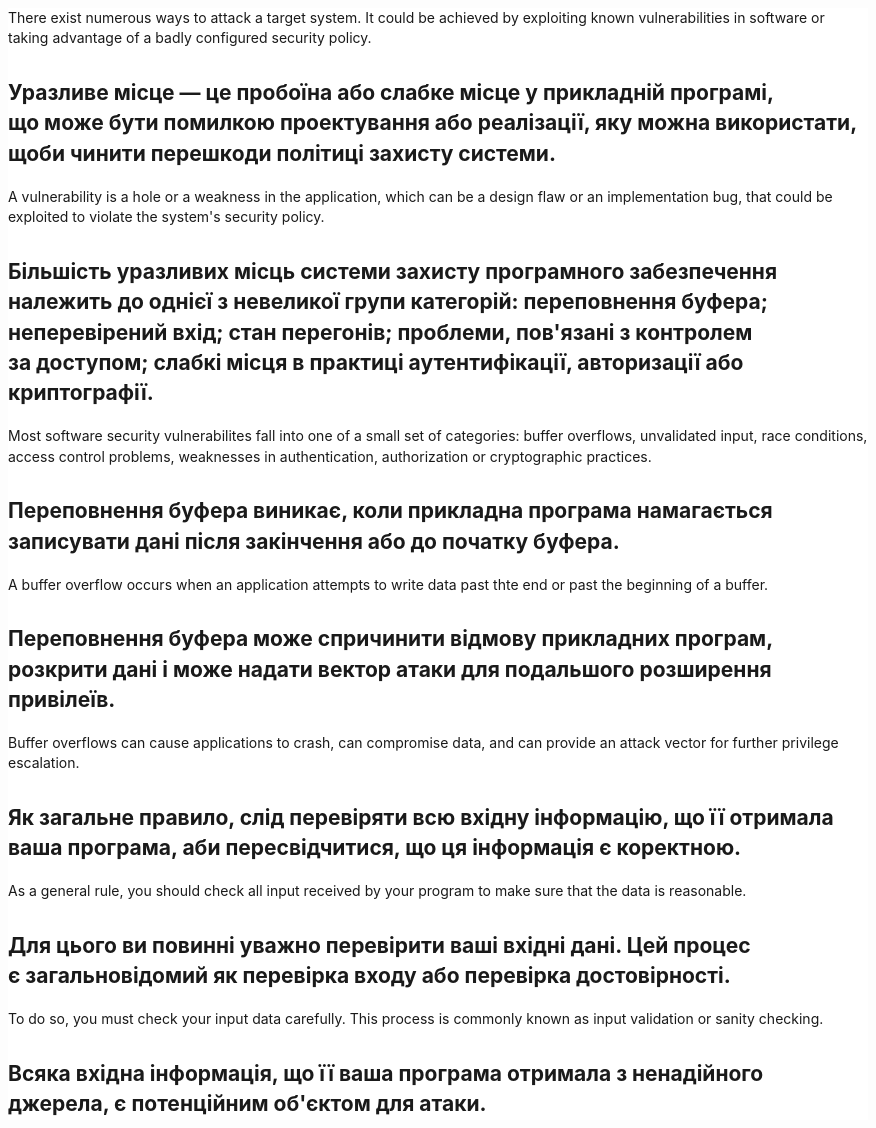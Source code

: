 There exist numerous ways to attack a target system. It could be achieved by exploiting known vulnerabilities in software or taking advantage of a badly configured security policy.

## Уразливе місце — це пробоїна або слабке місце у прикладній програмі, що може бути помилкою проектування або реалізації, яку можна використати, щоби чинити перешкоди політиці захисту системи.

A vulnerability is a hole or a weakness in the application, which can be a design flaw or an implementation bug, that could be exploited to violate the system's security policy.

## Більшість уразливих місць системи захисту програмного забезпечення належить до однієї з невеликої групи категорій: переповнення буфера; неперевірений вхід; стан перегонів; проблеми, пов'язані з контролем за доступом; слабкі місця в практиці аутентифікації, авторизації або криптографії.

Most software security vulnerabilites fall into one of a small set of categories: buffer overflows, unvalidated input, race conditions, access control problems, weaknesses in authentication, authorization or cryptographic practices.

## Переповнення буфера виникає, коли прикладна програма намагається записувати дані після закінчення або до початку буфера.

A buffer overflow occurs when an application attempts to write data past thte end or past the beginning of a buffer.

## Переповнення буфера може спричинити відмову прикладних програм, розкрити дані і може надати вектор атаки для подальшого розширення привілеїв.

Buffer overflows can cause applications to crash, can compromise data, and can provide an attack vector for further privilege escalation.

## Як загальне правило, слід перевіряти всю вхідну інформацію, що її отримала ваша програма, аби пересвідчитися, що ця інформація є коректною.

As a general rule, you should check all input received by your program to make sure that the data is reasonable.

## Для цього ви повинні уважно перевірити ваші вхідні дані. Цей процес є загальновідомий як перевірка входу або перевірка достовірності.

To do so, you must check your input data carefully. This process is commonly known as input validation or sanity checking.

## Всяка вхідна інформація, що її ваша програма отримала з ненадійного джерела, є потенційним об'єктом для атаки.

